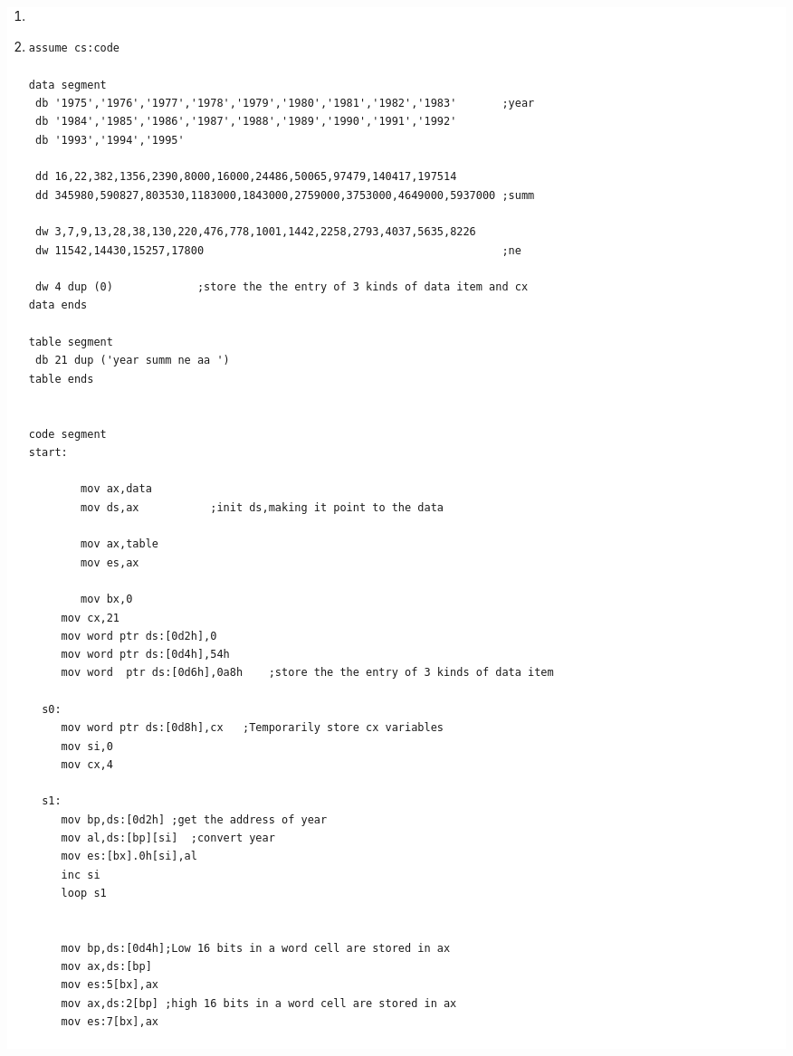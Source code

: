 1. 

2. ```assembly
   assume cs:code 
   
   data segment
   	db '1975','1976','1977','1978','1979','1980','1981','1982','1983'		;year
   	db '1984','1985','1986','1987','1988','1989','1990','1991','1992'
   	db '1993','1994','1995'
   	
   	dd 16,22,382,1356,2390,8000,16000,24486,50065,97479,140417,197514
   	dd 345980,590827,803530,1183000,1843000,2759000,3753000,4649000,5937000 ;summ
   	
   	dw 3,7,9,13,28,38,130,220,476,778,1001,1442,2258,2793,4037,5635,8226
   	dw 11542,14430,15257,17800												;ne 
   	
   	dw 4 dup (0)  			 ;store the the entry of 3 kinds of data item and cx 
   data ends
   
   table segment
   	db 21 dup ('year summ ne aa ')
   table ends
   
   
   code segment
   start:
         
           mov ax,data
           mov ds,ax           ;init ds,making it point to the data
   		
           mov ax,table
           mov es,ax
   
           mov bx,0
   		mov cx,21
   		mov word ptr ds:[0d2h],0
   		mov word ptr ds:[0d4h],54h
   		mov word  ptr ds:[0d6h],0a8h	;store the the entry of 3 kinds of data item
   
   	 s0:
   		mov word ptr ds:[0d8h],cx   ;Temporarily store cx variables 
   	 	mov si,0
   	 	mov cx,4
   	 	
   	 s1:
   		mov bp,ds:[0d2h] ;get the address of year 
   	 	mov al,ds:[bp][si]	;convert year
   	 	mov es:[bx].0h[si],al
   	 	inc si
   	 	loop s1
   	 	
   	 	
   		mov bp,ds:[0d4h];Low 16 bits in a word cell are stored in ax
   	    mov ax,ds:[bp]
   		mov es:5[bx],ax
   		mov ax,ds:2[bp] ;high 16 bits in a word cell are stored in ax
   		mov es:7[bx],ax
       